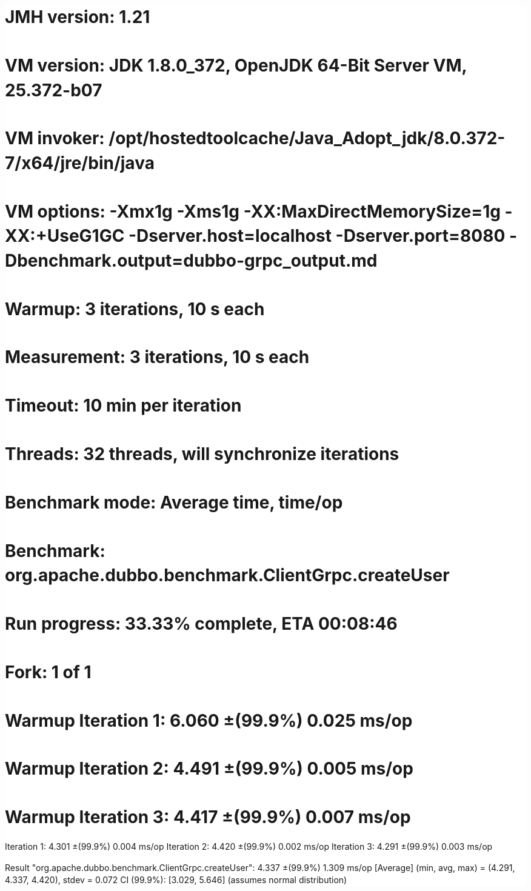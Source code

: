 
# JMH version: 1.21
# VM version: JDK 1.8.0_372, OpenJDK 64-Bit Server VM, 25.372-b07
# VM invoker: /opt/hostedtoolcache/Java_Adopt_jdk/8.0.372-7/x64/jre/bin/java
# VM options: -Xmx1g -Xms1g -XX:MaxDirectMemorySize=1g -XX:+UseG1GC -Dserver.host=localhost -Dserver.port=8080 -Dbenchmark.output=dubbo-grpc_output.md
# Warmup: 3 iterations, 10 s each
# Measurement: 3 iterations, 10 s each
# Timeout: 10 min per iteration
# Threads: 32 threads, will synchronize iterations
# Benchmark mode: Average time, time/op
# Benchmark: org.apache.dubbo.benchmark.ClientGrpc.createUser

# Run progress: 33.33% complete, ETA 00:08:46
# Fork: 1 of 1
# Warmup Iteration   1: 6.060 ±(99.9%) 0.025 ms/op
# Warmup Iteration   2: 4.491 ±(99.9%) 0.005 ms/op
# Warmup Iteration   3: 4.417 ±(99.9%) 0.007 ms/op
Iteration   1: 4.301 ±(99.9%) 0.004 ms/op
Iteration   2: 4.420 ±(99.9%) 0.002 ms/op
Iteration   3: 4.291 ±(99.9%) 0.003 ms/op


Result "org.apache.dubbo.benchmark.ClientGrpc.createUser":
  4.337 ±(99.9%) 1.309 ms/op [Average]
  (min, avg, max) = (4.291, 4.337, 4.420), stdev = 0.072
  CI (99.9%): [3.029, 5.646] (assumes normal distribution)
